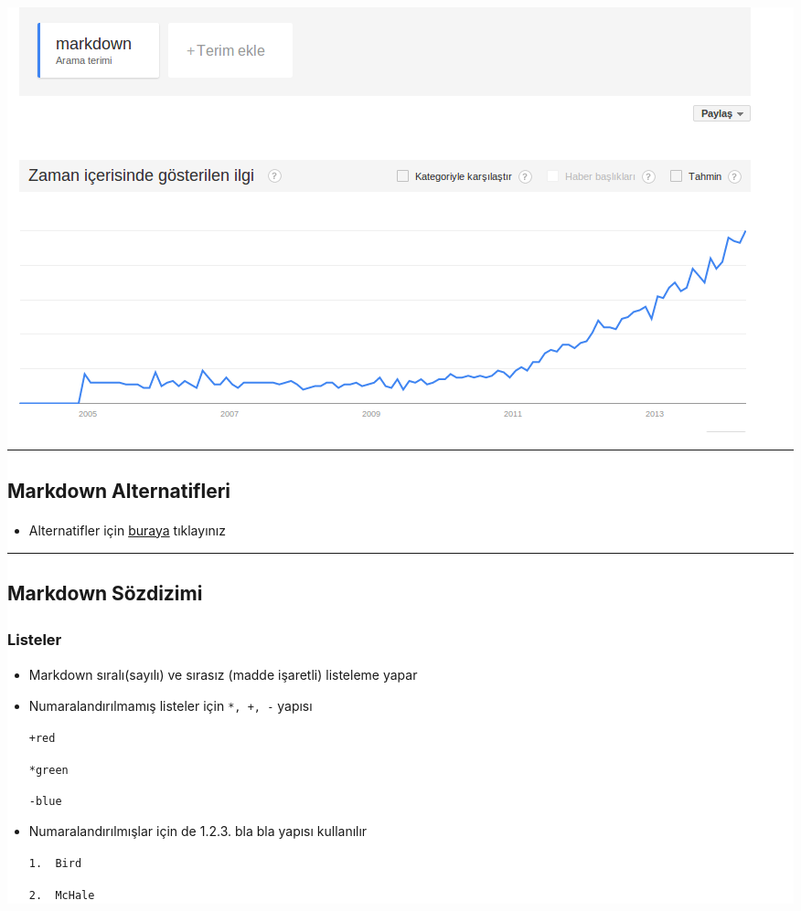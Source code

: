![](images/md.png)

---

##    Markdown Alternatifleri

-   Alternatifler için [buraya](http://en.wikipedia.org/wiki/Lightweight_markup_language) tıklayınız

---

##   Markdown Sözdizimi

###   Listeler

-   Markdown sıralı(sayılı) ve sırasız (madde işaretli) listeleme yapar

-   Numaralandırılmamış listeler için `*, +, -` yapısı

	`+red`

	`*green`

	`-blue`

-   Numaralandırılmışlar için de 1.2.3. bla bla yapısı kullanılır

	`1.  Bird`

	`2.  McHale`
